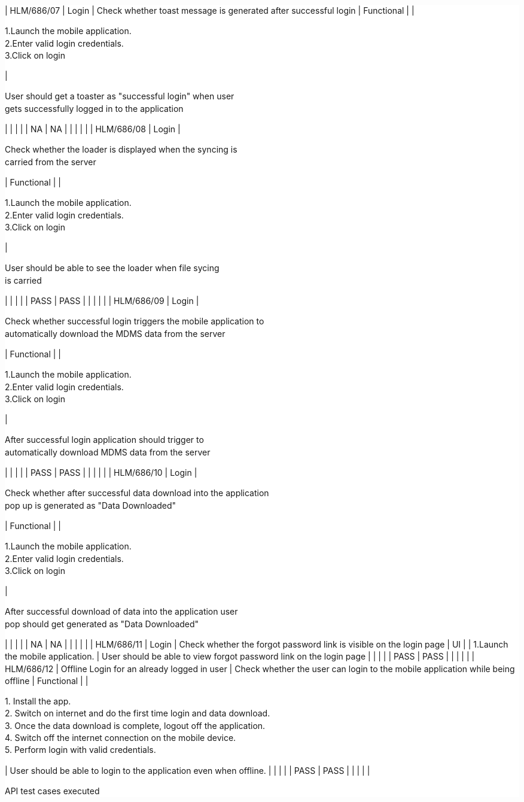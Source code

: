 | HLM/686/07                                                                                               | Login                                       | Check whether toast message is generated after successful login                                                                  | Functional |           | <p>1.Launch the mobile application.<br>2.Enter valid login credentials.<br>3.Click on login</p>                                                                                                                                                                                     | <p>User should get a toaster as "successful login" when user<br>gets successfully logged in to the application</p>                                                                                                      |           |            |           |               | NA         | NA        |          |             |    |         |
| HLM/686/08                                                                                               | Login                                       | <p>Check whether the loader is displayed when the syncing is<br>carried from the server</p>                                      | Functional |           | <p>1.Launch the mobile application.<br>2.Enter valid login credentials.<br>3.Click on login</p>                                                                                                                                                                                     | <p>User should be able to see the loader when file sycing<br>is carried</p>                                                                                                                                             |           |            |           |               | PASS       | PASS      |          |             |    |         |
| HLM/686/09                                                                                               | Login                                       | <p>Check whether successful login triggers the mobile application to<br>automatically download the MDMS data from the server</p> | Functional |           | <p>1.Launch the mobile application.<br>2.Enter valid login credentials.<br>3.Click on login</p>                                                                                                                                                                                     | <p>After successful login application should trigger to<br>automatically download MDMS data from the server</p>                                                                                                         |           |            |           |               | PASS       | PASS      |          |             |    |         |
| HLM/686/10                                                                                               | Login                                       | <p>Check whether after successful data download into the application<br>pop up is generated as "Data Downloaded"</p>             | Functional |           | <p>1.Launch the mobile application.<br>2.Enter valid login credentials.<br>3.Click on login</p>                                                                                                                                                                                     | <p>After successful download of data into the application user<br>pop should get generated as "Data Downloaded"</p>                                                                                                     |           |            |           |               | NA         | NA        |          |             |    |         |
| HLM/686/11                                                                                               | Login                                       | Check whether the forgot password link is visible on the login page                                                              | UI         |           | 1.Launch the mobile application.                                                                                                                                                                                                                                                    | User should be able to view forgot password link on the login page                                                                                                                                                      |           |            |           |               | PASS       | PASS      |          |             |    |         |
| HLM/686/12                                                                                               | Offline Login for an already logged in user | Check whether the user can login to the mobile application while being offline                                                   | Functional |           | <p>1. Install the app.<br>2. Switch on internet and do the first time login and data download.<br>3. Once the data download is complete, logout off the application.<br>4. Switch off the internet connection on the mobile device.<br>5. Perform login with valid credentials.</p> | User should be able to login to the application even when offline.                                                                                                                                                      |           |            |           |               | PASS       | PASS      |          |             |    |         |

API test cases executed&#x20;
